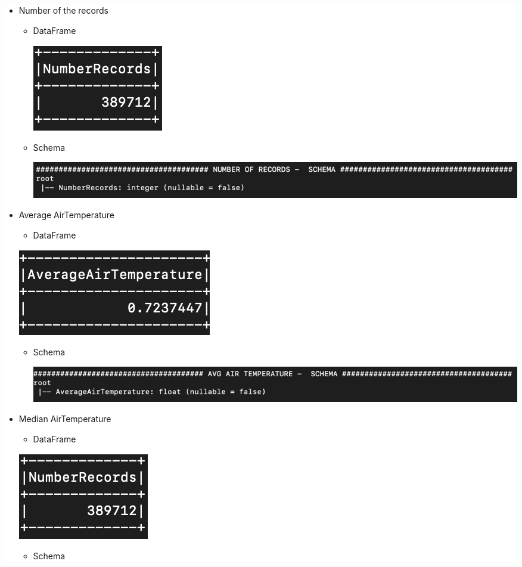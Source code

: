   * Number of the records
    * DataFrame

      ![nRecords](images/part-four/nRecords.png "nRecords")

    * Schema

      ![nRecordsschema](images/part-four/nRecordsschema.png "nRecordsschema")

  * Average AirTemperature
    * DataFrame

    ![avgAT](images/part-four/avgAT.png "avgAT")

    * Schema

      ![avgATschema](images/part-four/avgATschema.png "avgATschema")

  * Median AirTemperature
    * DataFrame

    ![medAT](images/part-four/nRecords.png "medAT")

    * Schema
